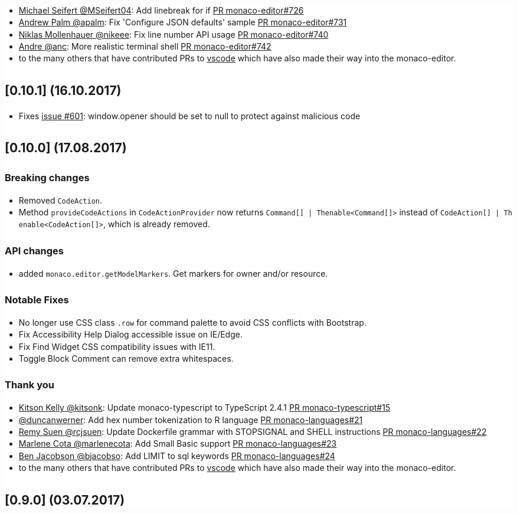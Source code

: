 -   [Michael Seifert @MSeifert04](https://github.com/MSeifert04): Add linebreak for if [PR monaco-editor#726](https://github.com/Microsoft/monaco-editor/pull/726)
-   [Andrew Palm @apalm](https://github.com/apalm): Fix 'Configure JSON defaults' sample [PR monaco-editor#731](https://github.com/Microsoft/monaco-editor/pull/731)
-   [Niklas Mollenhauer @nikeee](https://github.com/nikeee): Fix line number API usage [PR monaco-editor#740](https://github.com/Microsoft/monaco-editor/pull/740)
-   [Andre @anc](https://github.com/anc): More realistic terminal shell [PR monaco-editor#742](https://github.com/Microsoft/monaco-editor/pull/742)
-   to the many others that have contributed PRs to [vscode](https://github.com/Microsoft/vscode) which have also made their way into the monaco-editor.

## [0.10.1] (16.10.2017)

-   Fixes [issue #601](https://github.com/Microsoft/monaco-editor/issues/601): window.opener should be set to null to protect against malicious code

## [0.10.0] (17.08.2017)

### Breaking changes

-   Removed `CodeAction`.
-   Method `provideCodeActions` in `CodeActionProvider` now returns `Command[] | Thenable<Command[]>` instead of `CodeAction[] | Thenable<CodeAction[]>`, which is already removed.

### API changes

-   added `monaco.editor.getModelMarkers`. Get markers for owner and/or resource.

### Notable Fixes

-   No longer use CSS class `.row` for command palette to avoid CSS conflicts with Bootstrap.
-   Fix Accessibility Help Dialog accessible issue on IE/Edge.
-   Fix Find Widget CSS compatibility issues with IE11.
-   Toggle Block Comment can remove extra whitespaces.

### Thank you

-   [Kitson Kelly @kitsonk](https://github.com/kitsonk): Update monaco-typescript to TypeScript 2.4.1 [PR monaco-typescript#15](https://github.com/Microsoft/monaco-typescript/pull/15)
-   [@duncanwerner](https://github.com/duncanwerner): Add hex number tokenization to R language [PR monaco-languages#21](https://github.com/Microsoft/monaco-languages/pull/21)
-   [Remy Suen @rcjsuen](https://github.com/rcjsuen): Update Dockerfile grammar with STOPSIGNAL and SHELL instructions [PR monaco-languages#22](https://github.com/Microsoft/monaco-languages/pull/22)
-   [Marlene Cota @marlenecota](https://github.com/marlenecota): Add Small Basic support [PR monaco-languages#23](https://github.com/Microsoft/monaco-languages/pull/23)
-   [Ben Jacobson @bjacobso](https://github.com/bjacobso): Add LIMIT to sql keywords [PR monaco-languages#24](https://github.com/Microsoft/monaco-languages/pull/24)
-   to the many others that have contributed PRs to [vscode](https://github.com/Microsoft/vscode) which have also made their way into the monaco-editor.

## [0.9.0] (03.07.2017)
